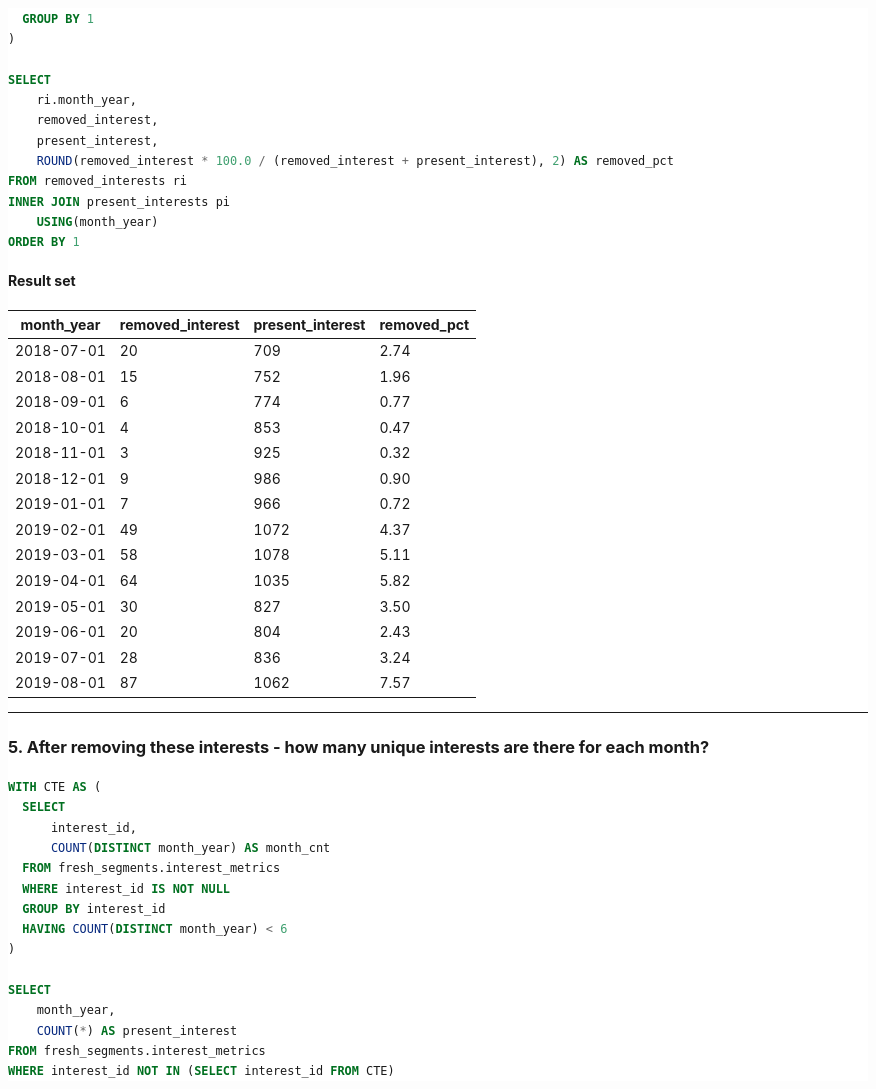 ```sql
  GROUP BY 1
)

SELECT
    ri.month_year,
    removed_interest,
    present_interest,
    ROUND(removed_interest * 100.0 / (removed_interest + present_interest), 2) AS removed_pct
FROM removed_interests ri
INNER JOIN present_interests pi
	USING(month_year)
ORDER BY 1
```

#### Result set

| month_year | removed_interest | present_interest | removed_pct |
| ---------- | ---------------- | ---------------- | ----------- |
| 2018-07-01 | 20               | 709              | 2.74        |
| 2018-08-01 | 15               | 752              | 1.96        |
| 2018-09-01 | 6                | 774              | 0.77        |
| 2018-10-01 | 4                | 853              | 0.47        |
| 2018-11-01 | 3                | 925              | 0.32        |
| 2018-12-01 | 9                | 986              | 0.90        |
| 2019-01-01 | 7                | 966              | 0.72        |
| 2019-02-01 | 49               | 1072             | 4.37        |
| 2019-03-01 | 58               | 1078             | 5.11        |
| 2019-04-01 | 64               | 1035             | 5.82        |
| 2019-05-01 | 30               | 827              | 3.50        |
| 2019-06-01 | 20               | 804              | 2.43        |
| 2019-07-01 | 28               | 836              | 3.24        |
| 2019-08-01 | 87               | 1062             | 7.57        |

---

### 5. After removing these interests - how many unique interests are there for each month?

```sql
WITH CTE AS (
  SELECT 
      interest_id,
      COUNT(DISTINCT month_year) AS month_cnt
  FROM fresh_segments.interest_metrics
  WHERE interest_id IS NOT NULL
  GROUP BY interest_id
  HAVING COUNT(DISTINCT month_year) < 6
)

SELECT
	month_year,
	COUNT(*) AS present_interest
FROM fresh_segments.interest_metrics
WHERE interest_id NOT IN (SELECT interest_id FROM CTE)
```